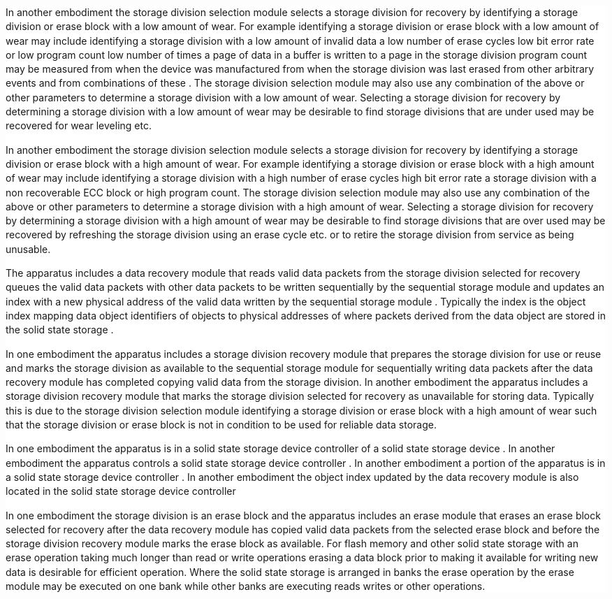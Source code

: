 In another embodiment the storage division selection module selects a storage division for recovery by identifying a storage division or erase block with a low amount of wear. For example identifying a storage division or erase block with a low amount of wear may include identifying a storage division with a low amount of invalid data a low number of erase cycles low bit error rate or low program count low number of times a page of data in a buffer is written to a page in the storage division program count may be measured from when the device was manufactured from when the storage division was last erased from other arbitrary events and from combinations of these . The storage division selection module may also use any combination of the above or other parameters to determine a storage division with a low amount of wear. Selecting a storage division for recovery by determining a storage division with a low amount of wear may be desirable to find storage divisions that are under used may be recovered for wear leveling etc.

In another embodiment the storage division selection module selects a storage division for recovery by identifying a storage division or erase block with a high amount of wear. For example identifying a storage division or erase block with a high amount of wear may include identifying a storage division with a high number of erase cycles high bit error rate a storage division with a non recoverable ECC block or high program count. The storage division selection module may also use any combination of the above or other parameters to determine a storage division with a high amount of wear. Selecting a storage division for recovery by determining a storage division with a high amount of wear may be desirable to find storage divisions that are over used may be recovered by refreshing the storage division using an erase cycle etc. or to retire the storage division from service as being unusable.

The apparatus includes a data recovery module that reads valid data packets from the storage division selected for recovery queues the valid data packets with other data packets to be written sequentially by the sequential storage module and updates an index with a new physical address of the valid data written by the sequential storage module . Typically the index is the object index mapping data object identifiers of objects to physical addresses of where packets derived from the data object are stored in the solid state storage .

In one embodiment the apparatus includes a storage division recovery module that prepares the storage division for use or reuse and marks the storage division as available to the sequential storage module for sequentially writing data packets after the data recovery module has completed copying valid data from the storage division. In another embodiment the apparatus includes a storage division recovery module that marks the storage division selected for recovery as unavailable for storing data. Typically this is due to the storage division selection module identifying a storage division or erase block with a high amount of wear such that the storage division or erase block is not in condition to be used for reliable data storage.

In one embodiment the apparatus is in a solid state storage device controller of a solid state storage device . In another embodiment the apparatus controls a solid state storage device controller . In another embodiment a portion of the apparatus is in a solid state storage device controller . In another embodiment the object index updated by the data recovery module is also located in the solid state storage device controller

In one embodiment the storage division is an erase block and the apparatus includes an erase module that erases an erase block selected for recovery after the data recovery module has copied valid data packets from the selected erase block and before the storage division recovery module marks the erase block as available. For flash memory and other solid state storage with an erase operation taking much longer than read or write operations erasing a data block prior to making it available for writing new data is desirable for efficient operation. Where the solid state storage is arranged in banks the erase operation by the erase module may be executed on one bank while other banks are executing reads writes or other operations.
